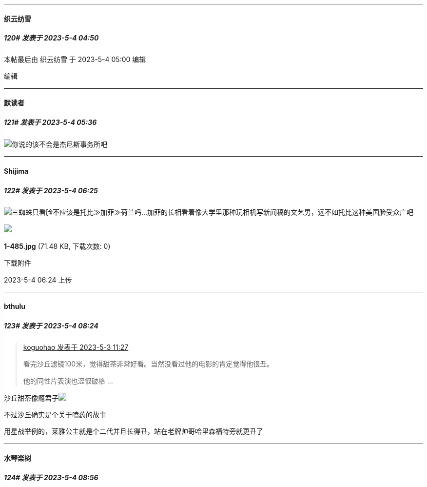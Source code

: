 
*****

####  织云纺雪  
##### 120#       发表于 2023-5-4 04:50

 本帖最后由 织云纺雪 于 2023-5-4 05:00 编辑 

编辑


*****

####  默读者  
##### 121#       发表于 2023-5-4 05:36

<img src="https://static.saraba1st.com/image/smiley/face2017/001.png" referrerpolicy="no-referrer">你说的该不会是杰尼斯事务所吧


*****

####  Shijima  
##### 122#       发表于 2023-5-4 06:25

<img src="https://static.saraba1st.com/image/smiley/face2017/001.png" referrerpolicy="no-referrer">三蜘蛛只看脸不应该是托比≫加菲≫荷兰吗…加菲的长相看着像大学里那种玩相机写新闻稿的文艺男，远不如托比这种美国脸受众广吧

<img src="https://img.saraba1st.com/forum/202305/04/062459l5l232sk26xuae5e.jpg" referrerpolicy="no-referrer">

<strong>1-485.jpg</strong> (71.48 KB, 下载次数: 0)

下载附件

2023-5-4 06:24 上传


*****

####  bthulu  
##### 123#       发表于 2023-5-4 08:24

<blockquote><a href="httphttps://bbs.saraba1st.com/2b/forum.php?mod=redirect&amp;goto=findpost&amp;pid=60705369&amp;ptid=2132722" target="_blank">koguohao 发表于 2023-5-3 11:27</a>

看完沙丘滤镜100米，觉得甜茶非常好看。当然没看过他的电影的肯定觉得他很丑。

他的同性片表演也涩很破格 ...</blockquote>
沙丘甜茶像瘾君子<img src="https://static.saraba1st.com/image/smiley/face2017/044.png" referrerpolicy="no-referrer">

不过沙丘确实是个关于嗑药的故事

用星战举例的，莱雅公主就是个二代并且长得丑，站在老牌帅哥哈里森福特旁就更丑了


*****

####  水琴楽树  
##### 124#       发表于 2023-5-4 08:56
